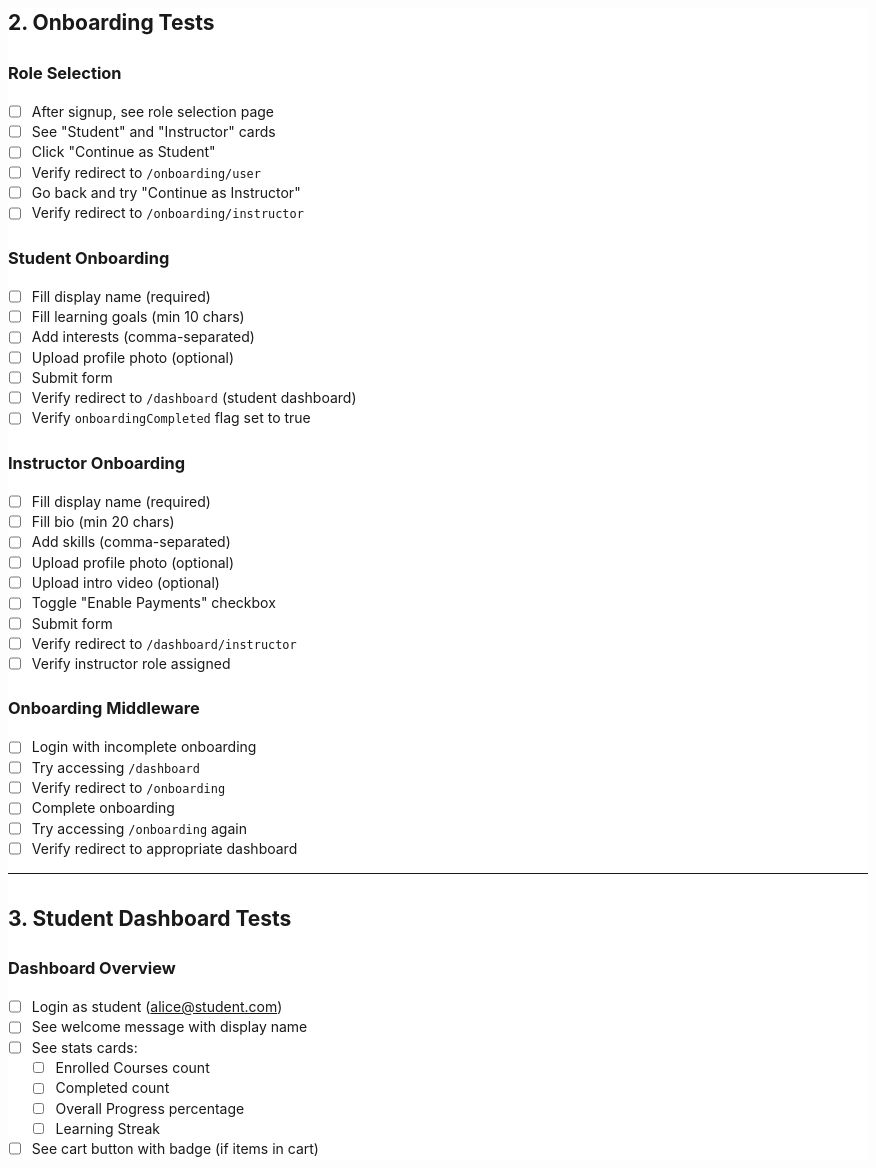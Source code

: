 
## 2. Onboarding Tests

### Role Selection
- [ ] After signup, see role selection page
- [ ] See "Student" and "Instructor" cards
- [ ] Click "Continue as Student"
- [ ] Verify redirect to `/onboarding/user`
- [ ] Go back and try "Continue as Instructor"
- [ ] Verify redirect to `/onboarding/instructor`

### Student Onboarding
- [ ] Fill display name (required)
- [ ] Fill learning goals (min 10 chars)
- [ ] Add interests (comma-separated)
- [ ] Upload profile photo (optional)
- [ ] Submit form
- [ ] Verify redirect to `/dashboard` (student dashboard)
- [ ] Verify `onboardingCompleted` flag set to true

### Instructor Onboarding
- [ ] Fill display name (required)
- [ ] Fill bio (min 20 chars)
- [ ] Add skills (comma-separated)
- [ ] Upload profile photo (optional)
- [ ] Upload intro video (optional)
- [ ] Toggle "Enable Payments" checkbox
- [ ] Submit form
- [ ] Verify redirect to `/dashboard/instructor`
- [ ] Verify instructor role assigned

### Onboarding Middleware
- [ ] Login with incomplete onboarding
- [ ] Try accessing `/dashboard`
- [ ] Verify redirect to `/onboarding`
- [ ] Complete onboarding
- [ ] Try accessing `/onboarding` again
- [ ] Verify redirect to appropriate dashboard

---

## 3. Student Dashboard Tests

### Dashboard Overview
- [ ] Login as student (alice@student.com)
- [ ] See welcome message with display name
- [ ] See stats cards:
  - [ ] Enrolled Courses count
  - [ ] Completed count
  - [ ] Overall Progress percentage
  - [ ] Learning Streak
- [ ] See cart button with badge (if items in cart)
